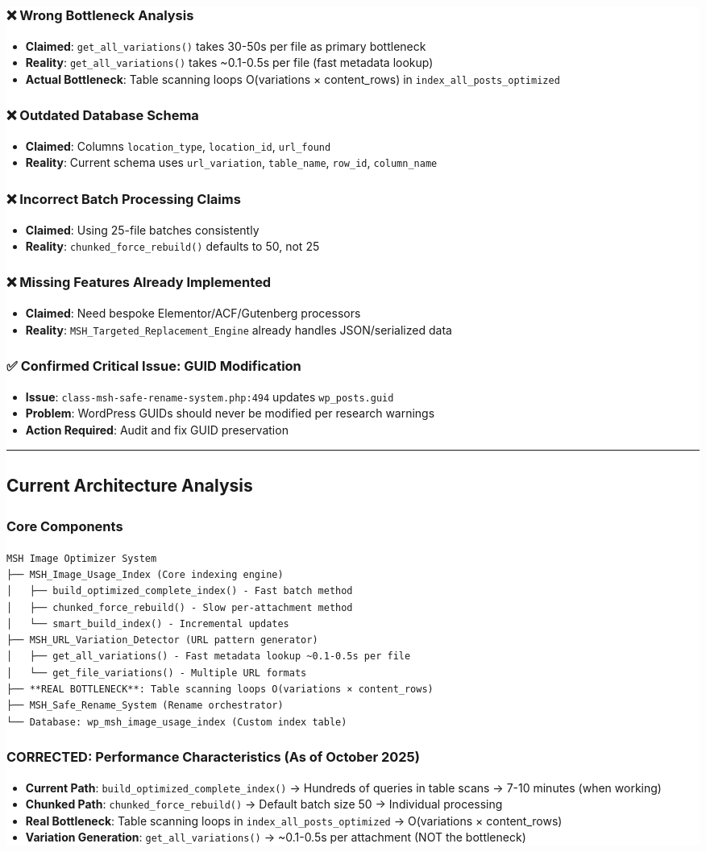 ### ❌ **Wrong Bottleneck Analysis**
- **Claimed**: `get_all_variations()` takes 30-50s per file as primary bottleneck
- **Reality**: `get_all_variations()` takes ~0.1-0.5s per file (fast metadata lookup)
- **Actual Bottleneck**: Table scanning loops O(variations × content_rows) in `index_all_posts_optimized`

### ❌ **Outdated Database Schema**
- **Claimed**: Columns `location_type`, `location_id`, `url_found`
- **Reality**: Current schema uses `url_variation`, `table_name`, `row_id`, `column_name`

### ❌ **Incorrect Batch Processing Claims**
- **Claimed**: Using 25-file batches consistently
- **Reality**: `chunked_force_rebuild()` defaults to 50, not 25

### ❌ **Missing Features Already Implemented**
- **Claimed**: Need bespoke Elementor/ACF/Gutenberg processors
- **Reality**: `MSH_Targeted_Replacement_Engine` already handles JSON/serialized data

### ✅ **Confirmed Critical Issue: GUID Modification**
- **Issue**: `class-msh-safe-rename-system.php:494` updates `wp_posts.guid`
- **Problem**: WordPress GUIDs should never be modified per research warnings
- **Action Required**: Audit and fix GUID preservation

---

## Current Architecture Analysis

### Core Components
```
MSH Image Optimizer System
├── MSH_Image_Usage_Index (Core indexing engine)
│   ├── build_optimized_complete_index() - Fast batch method
│   ├── chunked_force_rebuild() - Slow per-attachment method
│   └── smart_build_index() - Incremental updates
├── MSH_URL_Variation_Detector (URL pattern generator)
│   ├── get_all_variations() - Fast metadata lookup ~0.1-0.5s per file
│   └── get_file_variations() - Multiple URL formats
├── **REAL BOTTLENECK**: Table scanning loops O(variations × content_rows)
├── MSH_Safe_Rename_System (Rename orchestrator)
└── Database: wp_msh_image_usage_index (Custom index table)
```

### CORRECTED: Performance Characteristics (As of October 2025)
- **Current Path**: `build_optimized_complete_index()` → Hundreds of queries in table scans → 7-10 minutes (when working)
- **Chunked Path**: `chunked_force_rebuild()` → Default batch size 50 → Individual processing
- **Real Bottleneck**: Table scanning loops in `index_all_posts_optimized` → O(variations × content_rows)
- **Variation Generation**: `get_all_variations()` → ~0.1-0.5s per attachment (NOT the bottleneck)
